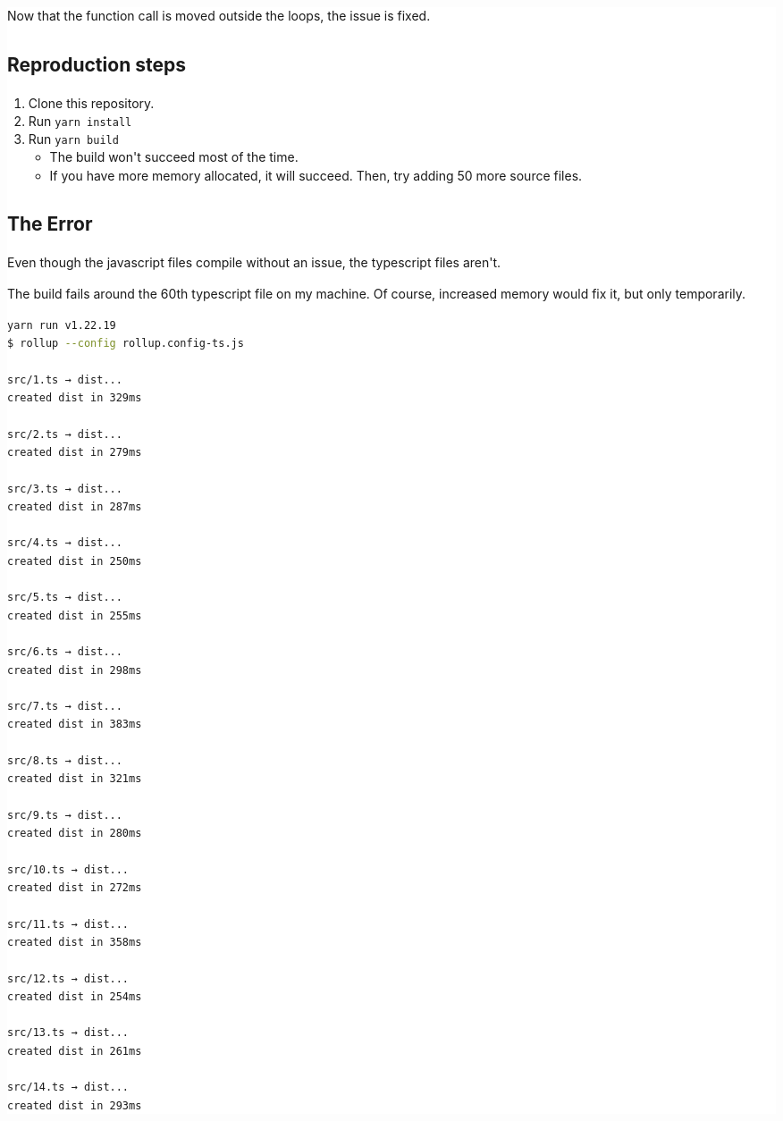 Now that the function call is moved outside the loops, the issue is fixed.

## Reproduction steps

1. Clone this repository.
2. Run `yarn install`
3. Run `yarn build`
   - The build won't succeed most of the time.
   - If you have more memory allocated, it will succeed. Then, try adding 50
     more source files.

## The Error

Even though the javascript files compile without an issue, the typescript files
aren't.

The build fails around the 60th typescript file on my machine. Of course,
increased memory would fix it, but only temporarily.

```bash
yarn run v1.22.19
$ rollup --config rollup.config-ts.js

src/1.ts → dist...
created dist in 329ms

src/2.ts → dist...
created dist in 279ms

src/3.ts → dist...
created dist in 287ms

src/4.ts → dist...
created dist in 250ms

src/5.ts → dist...
created dist in 255ms

src/6.ts → dist...
created dist in 298ms

src/7.ts → dist...
created dist in 383ms

src/8.ts → dist...
created dist in 321ms

src/9.ts → dist...
created dist in 280ms

src/10.ts → dist...
created dist in 272ms

src/11.ts → dist...
created dist in 358ms

src/12.ts → dist...
created dist in 254ms

src/13.ts → dist...
created dist in 261ms

src/14.ts → dist...
created dist in 293ms
```